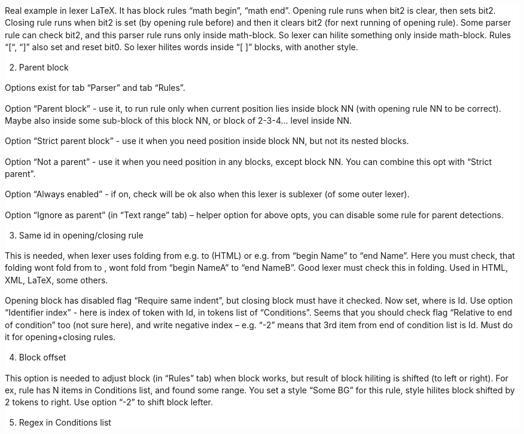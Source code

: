 Real example in lexer LaTeX. It has block rules “math begin”, “math end”. Opening rule runs when bit2 is clear, then sets bit2. Closing rule runs when bit2 is set (by opening rule before) and then it clears bit2 (for next running of opening rule). Some parser rule can check bit2, and this parser rule runs only inside math-block. So lexer can hilite something only inside math-block. Rules “\[“, “\]” also set and reset bit0. So lexer hilites words inside “\[ \]” blocks, with another style.

  

  

2) Parent block

  

Options exist for tab “Parser” and tab “Rules”.

Option “Parent block” - use it, to run rule only when current position lies inside block NN (with opening rule NN to be correct). Maybe also inside some sub-block of this block NN, or block of 2-3-4... level inside NN.

Option “Strict parent block” - use it when you need position inside block NN, but not its nested blocks.

Option “Not a parent” \- use it when you need position in any blocks, except block NN. You can combine this opt with “Strict parent”.

Option “Always enabled” - if on, check will be ok also when this lexer is sublexer (of some outer lexer).

Option “Ignore as parent” (in “Text range” tab) – helper option for above opts, you can disable some rule for parent detections.

  

  

3) Same id in opening/closing rule

  

This is needed, when lexer uses folding from e.g. <tagname> to </tagname> (HTML) or e.g. from “begin Name” to “end Name”. Here you must check, that folding wont fold from <aa> to </ccc>, wont fold from “begin NameA” to “end NameB”. Good lexer must check this in folding. Used in HTML, XML, LaTeX, some others.

Opening block has disabled flag “Require same indent”, but closing block must have it checked. Now set, where is Id. Use option “Identifier index” - here is index of token with Id, in tokens list of “Conditions”. Seems that you should check flag “Relative to end of condition” too (not sure here), and write negative index – e.g. “-2” means that 3rd item from end of condition list is Id. Must do it for opening+closing rules.

  

4) Block offset

  

This option is needed to adjust block (in “Rules” tab) when block works, but result of block hiliting is shifted (to left or right). For ex, rule has N items in Conditions list, and found some range. You set a style “Some BG” for this rule, style hilites block shifted by 2 tokens to right. Use option “-2” to shift block lefter.

5) Regex in Conditions list

  